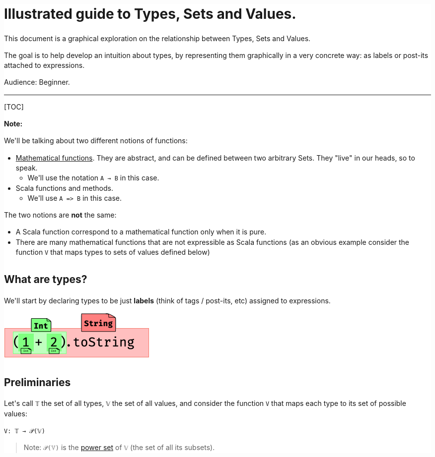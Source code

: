 # Illustrated guide to Types, Sets and Values.

This document is a graphical exploration on the relationship between Types, Sets and Values.

The goal is to help develop an intuition about types, by representing them graphically in a very concrete way: as labels or post-its attached to expressions.

Audience: Beginner.

---


[TOC]

**Note:**

We'll be talking about two different notions of functions:

- [Mathematical functions](https://en.wikipedia.org/wiki/Function_(mathematics)). They are abstract, and can be defined between two arbitrary Sets. They "live" in our heads, so to speak.
  - We'll use the notation `A → B` in this case.
- Scala functions and methods.
  - We'll use `A => B` in this case.

The two notions are **not** the same:

- A Scala function correspond to a mathematical function only when it is pure.
- There are many mathematical functions that are not expressible as Scala functions (as an obvious example consider the function `V` that maps types to sets of values defined below)



## What are types?

We'll start by declaring types to be just **labels** (think of tags / post-its, etc)  assigned to expressions. 


![Types as labels](diagrams/types-labels.png)



## Preliminaries

Let's call `𝕋` the set of all types, `𝕍` the set of all values, and consider the function `V` that maps each type to its set of possible values:

```
V: 𝕋 → 𝒫(𝕍)
```

>  Note: `𝒫(𝕍)` is the [power set](https://en.wikipedia.org/wiki/Power_set) of `𝕍` (the set of all its subsets).
